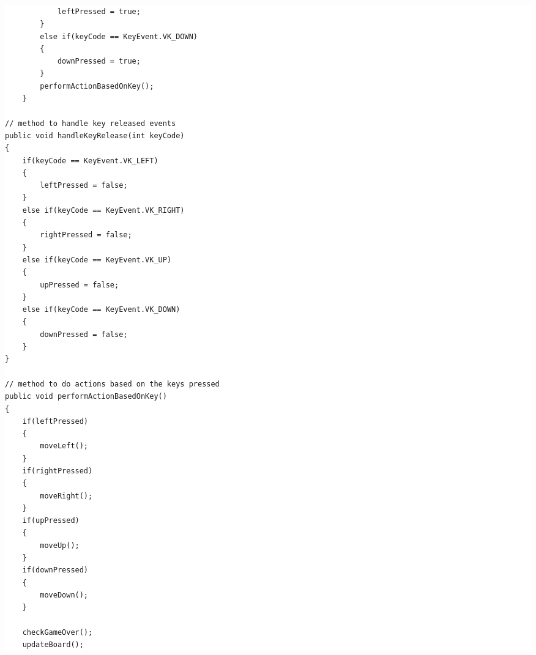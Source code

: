                 leftPressed = true;
            }
            else if(keyCode == KeyEvent.VK_DOWN)
            {
                downPressed = true;
            }
            performActionBasedOnKey();
        }
    
    // method to handle key released events
    public void handleKeyRelease(int keyCode)
    {
        if(keyCode == KeyEvent.VK_LEFT)
        {
            leftPressed = false;
        }
        else if(keyCode == KeyEvent.VK_RIGHT)
        {
            rightPressed = false;
        }
        else if(keyCode == KeyEvent.VK_UP)
        {
            upPressed = false;
        }
        else if(keyCode == KeyEvent.VK_DOWN)
        {
            downPressed = false;
        }
    }
    
    // method to do actions based on the keys pressed
    public void performActionBasedOnKey()
    {
        if(leftPressed)
        {
            moveLeft();
        }
        if(rightPressed)
        {
            moveRight();
        }
        if(upPressed)
        {
            moveUp();
        }
        if(downPressed)
        {
            moveDown();
        }
        
        checkGameOver();
        updateBoard();
       